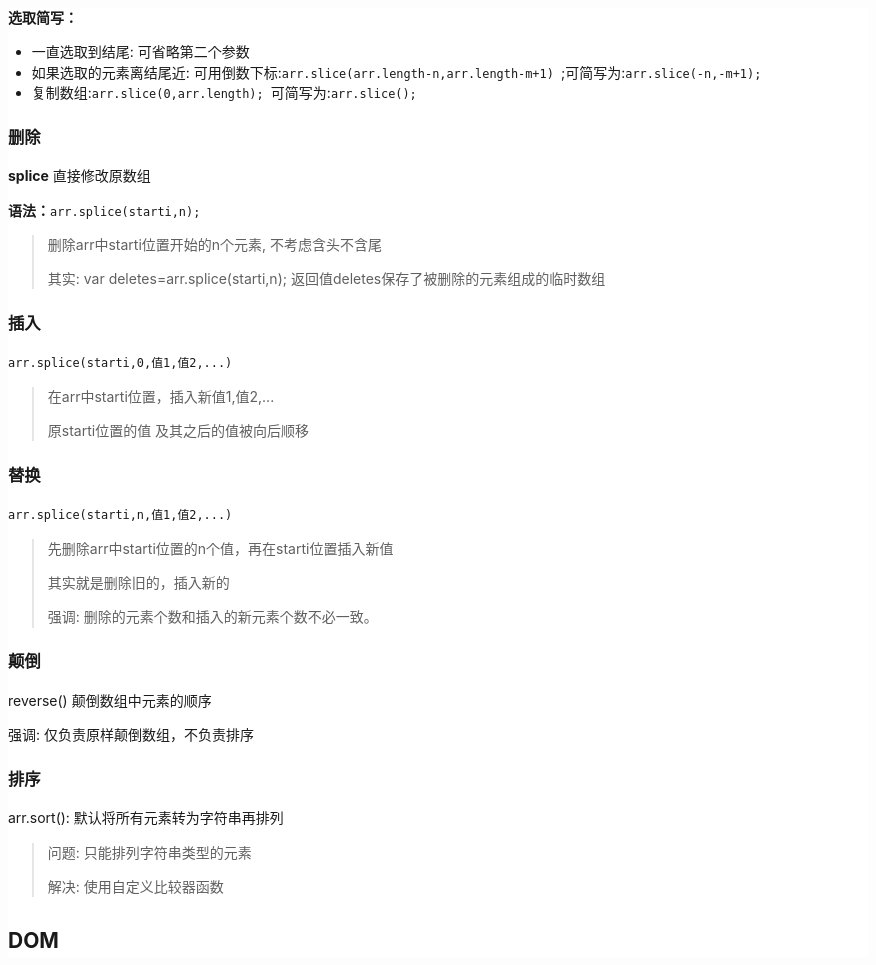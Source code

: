 
**选取简写：**

- 一直选取到结尾: 可省略第二个参数
- 如果选取的元素离结尾近: 可用倒数下标:`arr.slice(arr.length-n,arr.length-m+1) `;可简写为:`arr.slice(-n,-m+1);`
- 复制数组:`arr.slice(0,arr.length); `可简写为:`arr.slice();`



### 删除

**splice** 直接修改原数组

**语法：**`arr.splice(starti,n);`

> 删除arr中starti位置开始的n个元素,   不考虑含头不含尾
>
> 其实: var deletes=arr.splice(starti,n); 返回值deletes保存了被删除的元素组成的临时数组



### 插入

`arr.splice(starti,0,值1,值2,...)`

> 在arr中starti位置，插入新值1,值2,...
>
> 原starti位置的值 及其之后的值被向后顺移



### 替换

`arr.splice(starti,n,值1,值2,...)`

> 先删除arr中starti位置的n个值，再在starti位置插入新值
>
> 其实就是删除旧的，插入新的
>
> 强调: 删除的元素个数和插入的新元素个数不必一致。



### 颠倒

reverse() 颠倒数组中元素的顺序

强调: 仅负责原样颠倒数组，不负责排序



### 排序

arr.sort(): 默认将所有元素转为字符串再排列

> 问题: 只能排列字符串类型的元素 
>
> 解决: 使用自定义比较器函数



## DOM
